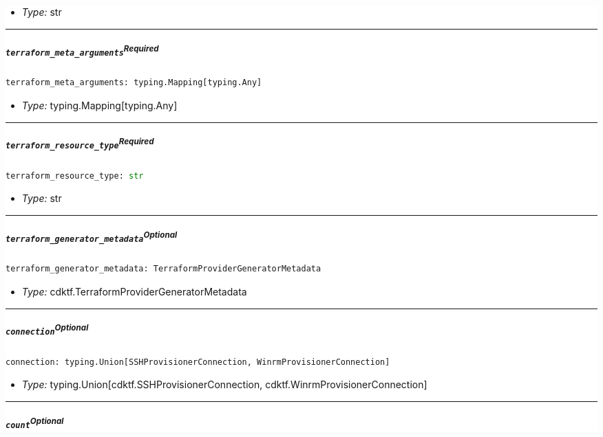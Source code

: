 - *Type:* str

---

##### `terraform_meta_arguments`<sup>Required</sup> <a name="terraform_meta_arguments" id="@cdktf/provider-azurerm.springCloudService.SpringCloudService.property.terraformMetaArguments"></a>

```python
terraform_meta_arguments: typing.Mapping[typing.Any]
```

- *Type:* typing.Mapping[typing.Any]

---

##### `terraform_resource_type`<sup>Required</sup> <a name="terraform_resource_type" id="@cdktf/provider-azurerm.springCloudService.SpringCloudService.property.terraformResourceType"></a>

```python
terraform_resource_type: str
```

- *Type:* str

---

##### `terraform_generator_metadata`<sup>Optional</sup> <a name="terraform_generator_metadata" id="@cdktf/provider-azurerm.springCloudService.SpringCloudService.property.terraformGeneratorMetadata"></a>

```python
terraform_generator_metadata: TerraformProviderGeneratorMetadata
```

- *Type:* cdktf.TerraformProviderGeneratorMetadata

---

##### `connection`<sup>Optional</sup> <a name="connection" id="@cdktf/provider-azurerm.springCloudService.SpringCloudService.property.connection"></a>

```python
connection: typing.Union[SSHProvisionerConnection, WinrmProvisionerConnection]
```

- *Type:* typing.Union[cdktf.SSHProvisionerConnection, cdktf.WinrmProvisionerConnection]

---

##### `count`<sup>Optional</sup> <a name="count" id="@cdktf/provider-azurerm.springCloudService.SpringCloudService.property.count"></a>
